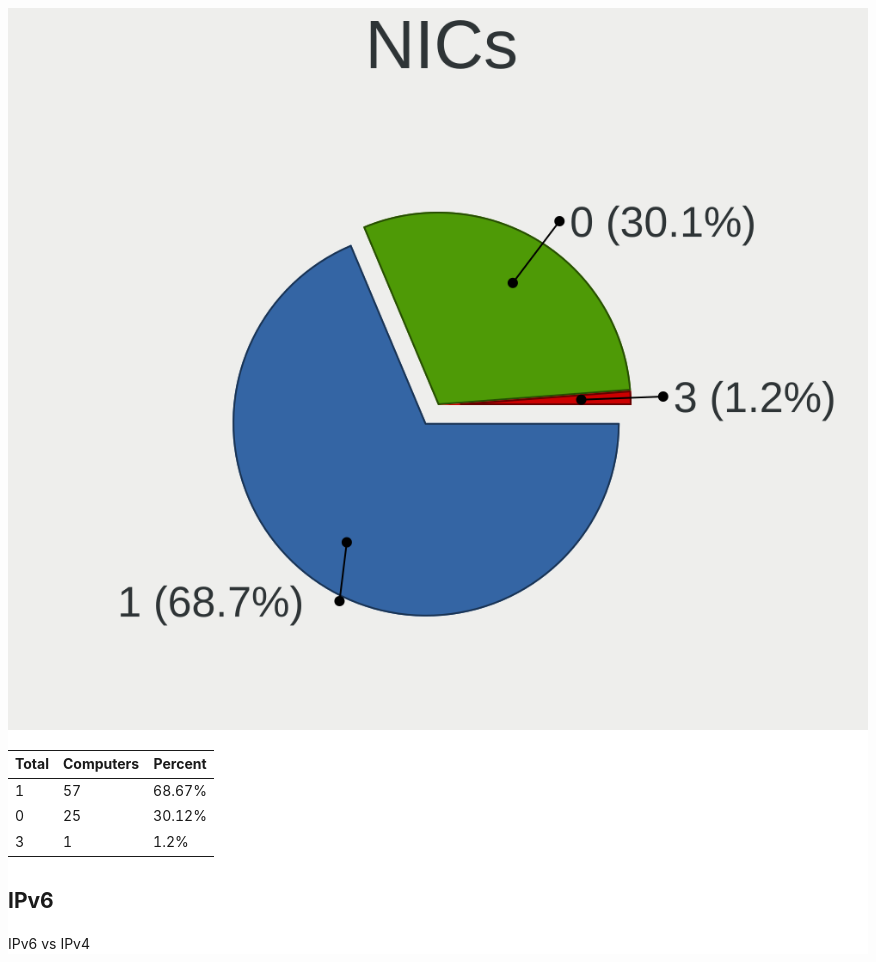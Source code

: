 ![NICs](./images/pie_chart/net_nics.svg)


| Total | Computers | Percent |
|-------|-----------|---------|
| 1     | 57        | 68.67%  |
| 0     | 25        | 30.12%  |
| 3     | 1         | 1.2%    |

IPv6
----

IPv6 vs IPv4
